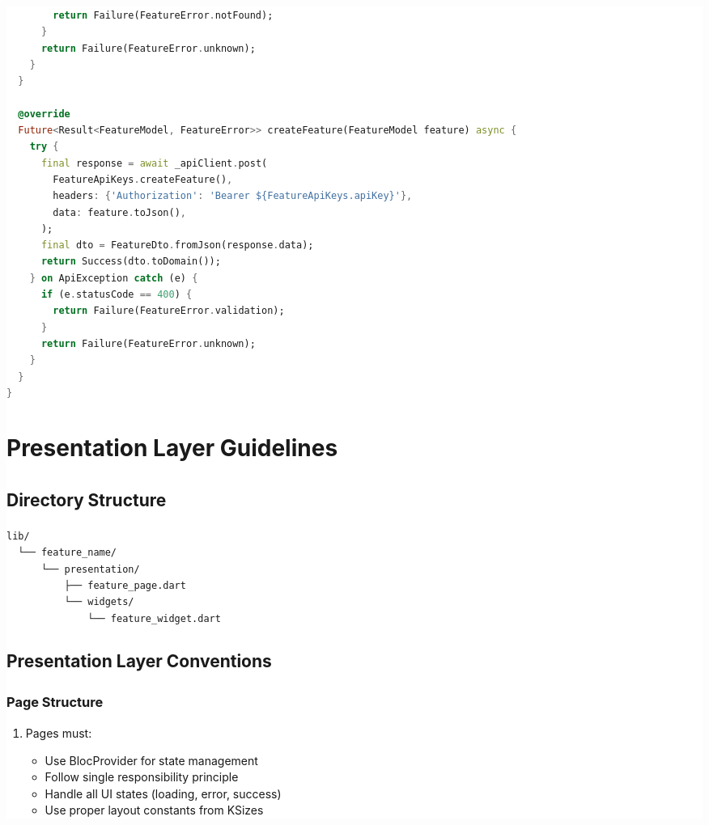 ```dart
        return Failure(FeatureError.notFound);
      }
      return Failure(FeatureError.unknown);
    }
  }

  @override
  Future<Result<FeatureModel, FeatureError>> createFeature(FeatureModel feature) async {
    try {
      final response = await _apiClient.post(
        FeatureApiKeys.createFeature(),
        headers: {'Authorization': 'Bearer ${FeatureApiKeys.apiKey}'},
        data: feature.toJson(),
      );
      final dto = FeatureDto.fromJson(response.data);
      return Success(dto.toDomain());
    } on ApiException catch (e) {
      if (e.statusCode == 400) {
        return Failure(FeatureError.validation);
      }
      return Failure(FeatureError.unknown);
    }
  }
}
```

# Presentation Layer Guidelines

## Directory Structure

```
lib/
  └── feature_name/
      └── presentation/
          ├── feature_page.dart
          └── widgets/
              └── feature_widget.dart
```

## Presentation Layer Conventions

### Page Structure

1. Pages must:

   - Use BlocProvider for state management
   - Follow single responsibility principle
   - Handle all UI states (loading, error, success)
   - Use proper layout constants from KSizes

